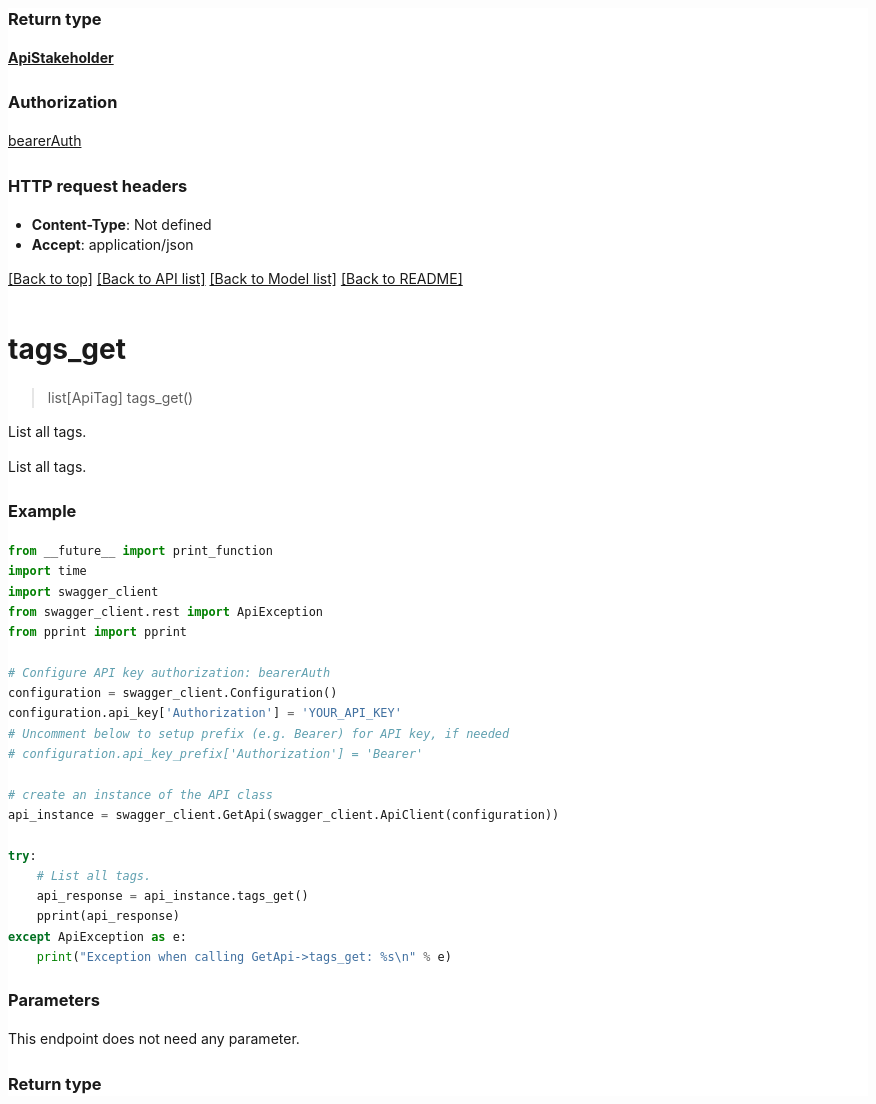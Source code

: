 ### Return type

[**ApiStakeholder**](ApiStakeholder.md)

### Authorization

[bearerAuth](../README.md#bearerAuth)

### HTTP request headers

 - **Content-Type**: Not defined
 - **Accept**: application/json

[[Back to top]](#) [[Back to API list]](../README.md#documentation-for-api-endpoints) [[Back to Model list]](../README.md#documentation-for-models) [[Back to README]](../README.md)

# **tags_get**
> list[ApiTag] tags_get()

List all tags.

List all tags.

### Example
```python
from __future__ import print_function
import time
import swagger_client
from swagger_client.rest import ApiException
from pprint import pprint

# Configure API key authorization: bearerAuth
configuration = swagger_client.Configuration()
configuration.api_key['Authorization'] = 'YOUR_API_KEY'
# Uncomment below to setup prefix (e.g. Bearer) for API key, if needed
# configuration.api_key_prefix['Authorization'] = 'Bearer'

# create an instance of the API class
api_instance = swagger_client.GetApi(swagger_client.ApiClient(configuration))

try:
    # List all tags.
    api_response = api_instance.tags_get()
    pprint(api_response)
except ApiException as e:
    print("Exception when calling GetApi->tags_get: %s\n" % e)
```

### Parameters
This endpoint does not need any parameter.

### Return type
